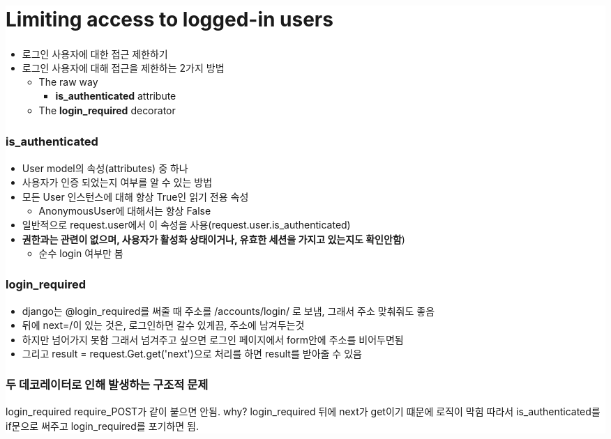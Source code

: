 
# Limiting access to logged-in users
- 로그인 사용자에 대한 접근 제한하기
- 로그인 사용자에 대해 접근을 제한하는 2가지 방법
  - The raw way
    - **is_authenticated** attribute
  - The **login_required** decorator

### is_authenticated
- User model의 속성(attributes) 중 하나
- 사용자가 인증 되었는지 여부를 알 수 있는 방법
- 모든 User 인스턴스에 대해 항상 True인 읽기 전용 속성
  - AnonymousUser에 대해서는 항상 False
-  일반적으로 request.user에서 이 속성을 사용(request.user.is_authenticated)
-  **권한과는 관련이 없으며, 사용자가 활성화 상태이거나, 유효한 세션을 가지고 있는지도 확인안함**)
   -  순수 login 여부만 봄

### login_required
- django는 @login_required를 써줄 때 주소를 /accounts/login/ 로 보냄, 그래서 주소 맞춰줘도 좋음
- 뒤에 next=/이 있는 것은, 로그인하면 갈수 있게끔, 주소에 남겨두는것
- 하지만 넘어가지 못함 그래서 넘겨주고 싶으면 로그인 페이지에서 form안에 주소를 비어두면됨
- 그리고 result = request.Get.get('next')으로 처리를 하면 result를 받아줄 수 있음

### 두 데코레이터로 인해 발생하는 구조적 문제
login_required
require_POST가 같이 붙으면 안됨. why? login_required 뒤에 next가 get이기 떄문에 로직이 막힘
따라서 is_authenticated를 if문으로 써주고 login_required를 포기하면 됨.